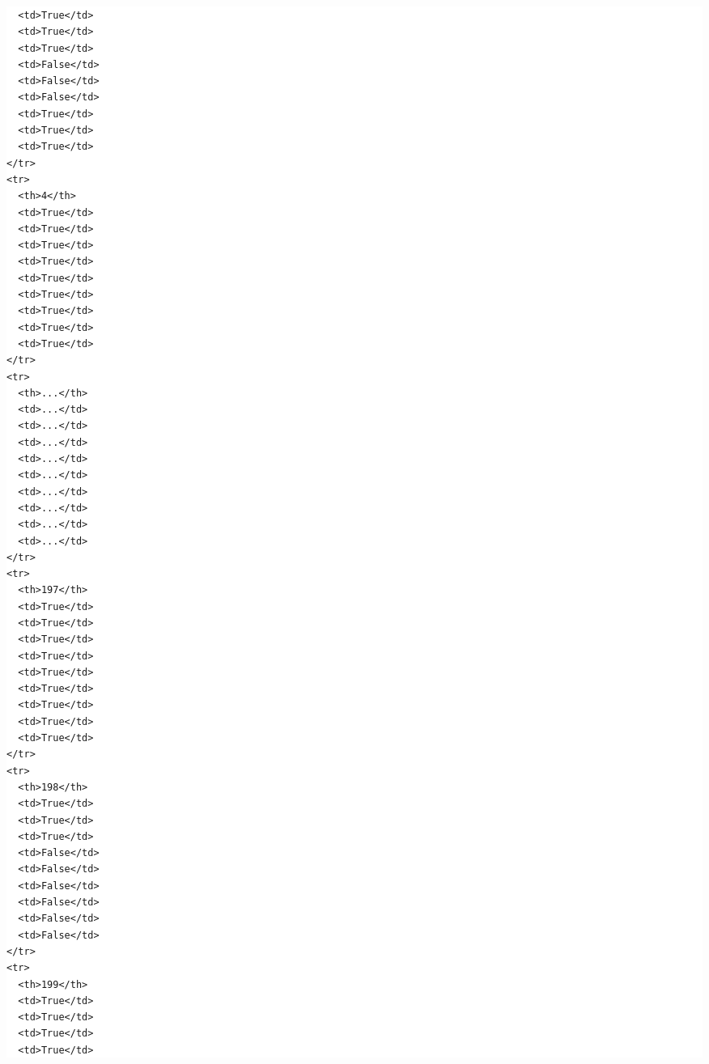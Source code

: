       <td>True</td>
      <td>True</td>
      <td>True</td>
      <td>False</td>
      <td>False</td>
      <td>False</td>
      <td>True</td>
      <td>True</td>
      <td>True</td>
    </tr>
    <tr>
      <th>4</th>
      <td>True</td>
      <td>True</td>
      <td>True</td>
      <td>True</td>
      <td>True</td>
      <td>True</td>
      <td>True</td>
      <td>True</td>
      <td>True</td>
    </tr>
    <tr>
      <th>...</th>
      <td>...</td>
      <td>...</td>
      <td>...</td>
      <td>...</td>
      <td>...</td>
      <td>...</td>
      <td>...</td>
      <td>...</td>
      <td>...</td>
    </tr>
    <tr>
      <th>197</th>
      <td>True</td>
      <td>True</td>
      <td>True</td>
      <td>True</td>
      <td>True</td>
      <td>True</td>
      <td>True</td>
      <td>True</td>
      <td>True</td>
    </tr>
    <tr>
      <th>198</th>
      <td>True</td>
      <td>True</td>
      <td>True</td>
      <td>False</td>
      <td>False</td>
      <td>False</td>
      <td>False</td>
      <td>False</td>
      <td>False</td>
    </tr>
    <tr>
      <th>199</th>
      <td>True</td>
      <td>True</td>
      <td>True</td>
      <td>True</td>